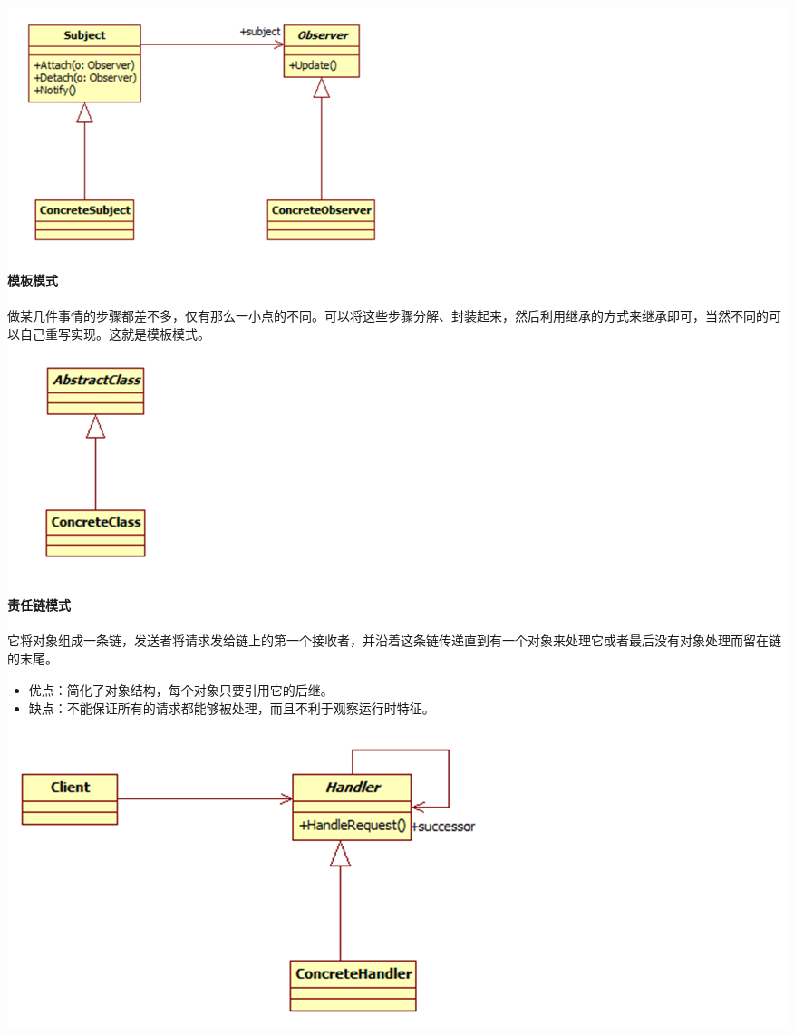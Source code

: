 ![观察者模式](/img/Java开发/观察者模式.png)

#### 模板模式

做某几件事情的步骤都差不多，仅有那么一小点的不同。可以将这些步骤分解、封装起来，然后利用继承的方式来继承即可，当然不同的可以自己重写实现。这就是模板模式。

![模板模式](/img/Java开发/模板模式.png)

#### 责任链模式

它将对象组成一条链，发送者将请求发给链上的第一个接收者，并沿着这条链传递直到有一个对象来处理它或者最后没有对象处理而留在链的末尾。

- 优点：简化了对象结构，每个对象只要引用它的后继。
- 缺点：不能保证所有的请求都能够被处理，而且不利于观察运行时特征。

![责任链模式](/img/Java开发/责任链模式.png)
